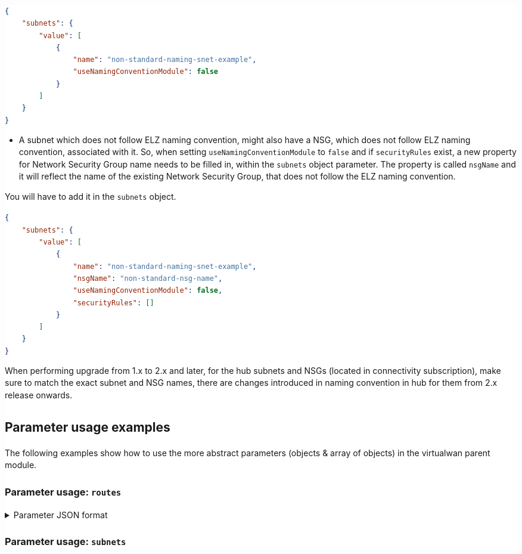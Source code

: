```json
{
    "subnets": {
        "value": [
            {
                "name": "non-standard-naming-snet-example",
                "useNamingConventionModule": false
            }
        ]
    }
}
```

- A subnet which does not follow ELZ naming convention, might also have a NSG, which does not follow ELZ naming convention, associated with it.
So, when setting `useNamingConventionModule` to `false` and if `securityRules` exist, a new property for Network Security Group name needs to be filled in, within the `subnets` object parameter.
The property is called `nsgName` and it will reflect the name of the existing Network Security Group, that does not follow the ELZ naming convention.

You will have to add it in the `subnets` object.

```json
{
    "subnets": {
        "value": [
            {
                "name": "non-standard-naming-snet-example",
                "nsgName": "non-standard-nsg-name",
                "useNamingConventionModule": false,
                "securityRules": []
            }
        ]
    }
}
```

When performing upgrade from 1.x to 2.x and later, for the hub subnets and NSGs (located in connectivity subscription), make sure to match the exact subnet and NSG names, there are changes introduced in naming convention in hub for them from 2.x release onwards.


## Parameter usage examples

The following examples show how to use the more abstract parameters (objects & array of objects) in the virtualwan parent module.

### Parameter usage: `routes`

<p>
<details><summary>Parameter JSON format</summary></details>
</p>

### Parameter usage: `subnets`
